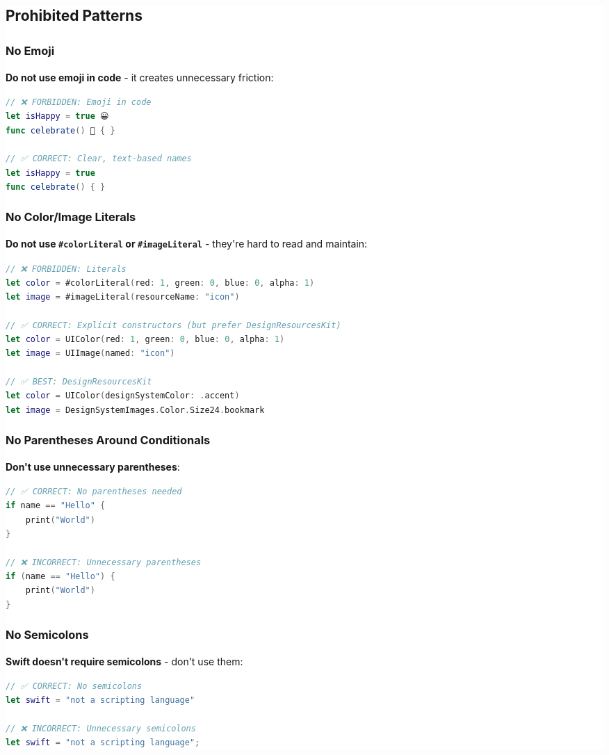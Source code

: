 
## Prohibited Patterns

### No Emoji
**Do not use emoji in code** - it creates unnecessary friction:

```swift
// ❌ FORBIDDEN: Emoji in code
let isHappy = true 😀
func celebrate() 🎉 { }

// ✅ CORRECT: Clear, text-based names
let isHappy = true
func celebrate() { }
```

### No Color/Image Literals
**Do not use `#colorLiteral` or `#imageLiteral`** - they're hard to read and maintain:

```swift
// ❌ FORBIDDEN: Literals
let color = #colorLiteral(red: 1, green: 0, blue: 0, alpha: 1)
let image = #imageLiteral(resourceName: "icon")

// ✅ CORRECT: Explicit constructors (but prefer DesignResourcesKit)
let color = UIColor(red: 1, green: 0, blue: 0, alpha: 1)
let image = UIImage(named: "icon")

// ✅ BEST: DesignResourcesKit
let color = UIColor(designSystemColor: .accent)
let image = DesignSystemImages.Color.Size24.bookmark
```

### No Parentheses Around Conditionals
**Don't use unnecessary parentheses**:

```swift
// ✅ CORRECT: No parentheses needed
if name == "Hello" {
    print("World")
}

// ❌ INCORRECT: Unnecessary parentheses
if (name == "Hello") {
    print("World")
}
```

### No Semicolons
**Swift doesn't require semicolons** - don't use them:

```swift
// ✅ CORRECT: No semicolons
let swift = "not a scripting language"

// ❌ INCORRECT: Unnecessary semicolons
let swift = "not a scripting language";
```
